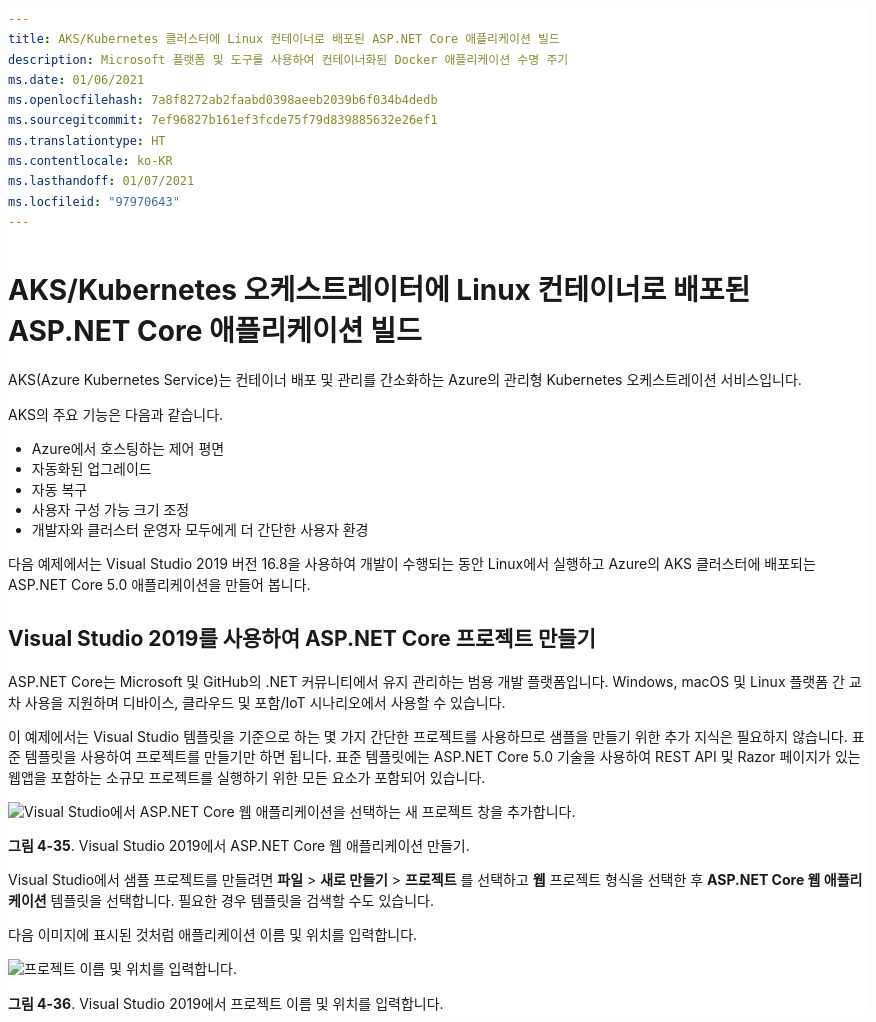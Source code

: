 ```yaml
---
title: AKS/Kubernetes 클러스터에 Linux 컨테이너로 배포된 ASP.NET Core 애플리케이션 빌드
description: Microsoft 플랫폼 및 도구를 사용하여 컨테이너화된 Docker 애플리케이션 수명 주기
ms.date: 01/06/2021
ms.openlocfilehash: 7a8f8272ab2faabd0398aeeb2039b6f034b4dedb
ms.sourcegitcommit: 7ef96827b161ef3fcde75f79d839885632e26ef1
ms.translationtype: HT
ms.contentlocale: ko-KR
ms.lasthandoff: 01/07/2021
ms.locfileid: "97970643"
---
```

# <a name="build-aspnet-core-applications-deployed-as-linux-containers-into-an-akskubernetes-orchestrator"></a>AKS/Kubernetes 오케스트레이터에 Linux 컨테이너로 배포된 ASP.NET Core 애플리케이션 빌드

AKS(Azure Kubernetes Service)는 컨테이너 배포 및 관리를 간소화하는 Azure의 관리형 Kubernetes 오케스트레이션 서비스입니다.

AKS의 주요 기능은 다음과 같습니다.

- Azure에서 호스팅하는 제어 평면
- 자동화된 업그레이드
- 자동 복구
- 사용자 구성 가능 크기 조정
- 개발자와 클러스터 운영자 모두에게 더 간단한 사용자 환경

다음 예제에서는 Visual Studio 2019 버전 16.8을 사용하여 개발이 수행되는 동안 Linux에서 실행하고 Azure의 AKS 클러스터에 배포되는 ASP.NET Core 5.0 애플리케이션을 만들어 봅니다.

## <a name="creating-the-aspnet-core-project-using-visual-studio-2019"></a>Visual Studio 2019를 사용하여 ASP.NET Core 프로젝트 만들기

ASP.NET Core는 Microsoft 및 GitHub의 .NET 커뮤니티에서 유지 관리하는 범용 개발 플랫폼입니다. Windows, macOS 및 Linux 플랫폼 간 교차 사용을 지원하며 디바이스, 클라우드 및 포함/IoT 시나리오에서 사용할 수 있습니다.

이 예제에서는 Visual Studio 템플릿을 기준으로 하는 몇 가지 간단한 프로젝트를 사용하므로 샘플을 만들기 위한 추가 지식은 필요하지 않습니다. 표준 템플릿을 사용하여 프로젝트를 만들기만 하면 됩니다. 표준 템플릿에는 ASP.NET Core 5.0 기술을 사용하여 REST API 및 Razor 페이지가 있는 웹앱을 포함하는 소규모 프로젝트를 실행하기 위한 모든 요소가 포함되어 있습니다.

![Visual Studio에서 ASP.NET Core 웹 애플리케이션을 선택하는 새 프로젝트 창을 추가합니다.](media/build-aspnet-core-applications-linux-containers-aks-kubernetes/create-aspnet-core-application.png)

**그림 4-35**. Visual Studio 2019에서 ASP.NET Core 웹 애플리케이션 만들기.

Visual Studio에서 샘플 프로젝트를 만들려면 **파일** > **새로 만들기** > **프로젝트** 를 선택하고 **웹** 프로젝트 형식을 선택한 후 **ASP.NET Core 웹 애플리케이션** 템플릿을 선택합니다. 필요한 경우 템플릿을 검색할 수도 있습니다.

다음 이미지에 표시된 것처럼 애플리케이션 이름 및 위치를 입력합니다.

![프로젝트 이름 및 위치를 입력합니다.](media/build-aspnet-core-applications-linux-containers-aks-kubernetes/enter-project-name-and-location.png)

**그림 4-36**. Visual Studio 2019에서 프로젝트 이름 및 위치를 입력합니다.
